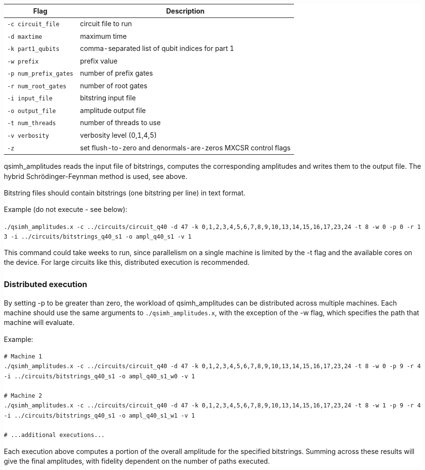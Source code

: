 | Flag | Description |
|-------|------------|
|`-c circuit_file` | circuit file to run|
|`-d maxtime` | maximum time |
|`-k part1_qubits` | comma-separated list of qubit indices for part 1|
|`-w prefix`| prefix value |
|`-p num_prefix_gates` | number of prefix gates|
|`-r num_root_gates` | number of root gates|
|`-i input_file` | bitstring input file|
|`-o output_file` | amplitude output file|
|`-t num_threads` | number of threads to use|
|`-v verbosity` | verbosity level (0,1,4,5)|
|`-z` | set flush-to-zero and denormals-are-zeros MXCSR control flags|

qsimh_amplitudes reads the input file of bitstrings, computes the corresponding
amplitudes and writes them to the output file. The hybrid Schrödinger-Feynman
method is used, see above.

Bitstring files should contain bitstrings (one bitstring per line) in text
format.

Example (do not execute - see below):
```
./qsimh_amplitudes.x -c ../circuits/circuit_q40 -d 47 -k 0,1,2,3,4,5,6,7,8,9,10,13,14,15,16,17,23,24 -t 8 -w 0 -p 0 -r 13 -i ../circuits/bitstrings_q40_s1 -o ampl_q40_s1 -v 1
```

This command could take weeks to run, since parallelism on a single machine is
limited by the -t flag and the available cores on the device. For large
circuits like this, distributed execution is recommended.

### Distributed execution

By setting -p to be greater than zero, the workload of qsimh_amplitudes can be
distributed across multiple machines. Each machine should use the same
arguments to `./qsimh_amplitudes.x`, with the exception of the -w flag, which specifies the path that machine will evaluate.

Example:
```
# Machine 1
./qsimh_amplitudes.x -c ../circuits/circuit_q40 -d 47 -k 0,1,2,3,4,5,6,7,8,9,10,13,14,15,16,17,23,24 -t 8 -w 0 -p 9 -r 4 -i ../circuits/bitstrings_q40_s1 -o ampl_q40_s1_w0 -v 1

# Machine 2
./qsimh_amplitudes.x -c ../circuits/circuit_q40 -d 47 -k 0,1,2,3,4,5,6,7,8,9,10,13,14,15,16,17,23,24 -t 8 -w 1 -p 9 -r 4 -i ../circuits/bitstrings_q40_s1 -o ampl_q40_s1_w1 -v 1

# ...additional executions...
```

Each execution above computes a portion of the overall amplitude for the
specified bitstrings. Summing across these results will give the final
amplitudes, with fidelity dependent on the number of paths executed.
